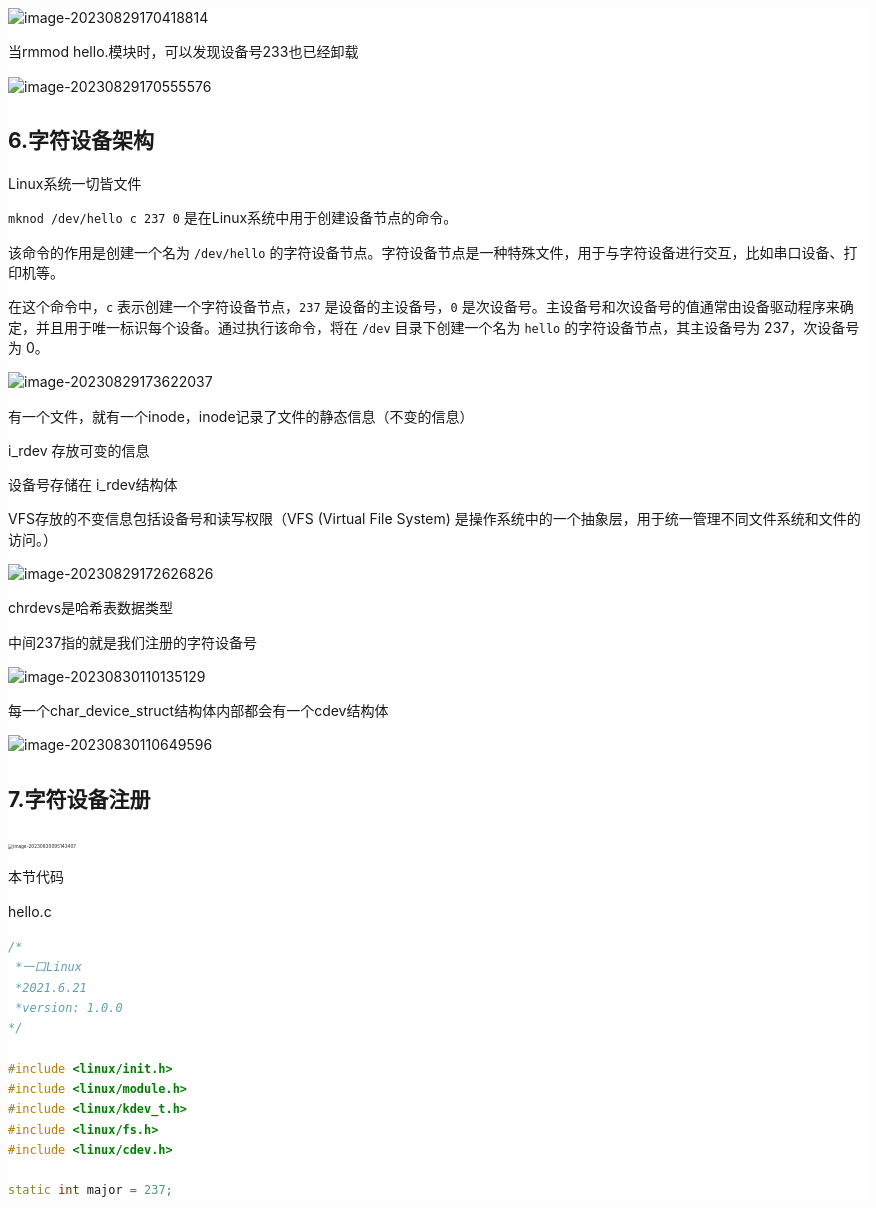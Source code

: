 ![image-20230829170418814](https://cdn.jsdelivr.net/gh/su-ron/myBlogResource/freertos/picture/image-20230829170418814.png)

当rmmod hello.模块时，可以发现设备号233也已经卸载

![image-20230829170555576](https://cdn.jsdelivr.net/gh/su-ron/myBlogResource/freertos/picture/image-20230829170555576.png)



## 6.字符设备架构

Linux系统一切皆文件

`mknod /dev/hello c 237 0` 是在Linux系统中用于创建设备节点的命令。

该命令的作用是创建一个名为 `/dev/hello` 的字符设备节点。字符设备节点是一种特殊文件，用于与字符设备进行交互，比如串口设备、打印机等。

在这个命令中，`c` 表示创建一个字符设备节点，`237` 是设备的主设备号，`0` 是次设备号。主设备号和次设备号的值通常由设备驱动程序来确定，并且用于唯一标识每个设备。通过执行该命令，将在 `/dev` 目录下创建一个名为 `hello` 的字符设备节点，其主设备号为 237，次设备号为 0。

![image-20230829173622037](https://cdn.jsdelivr.net/gh/su-ron/myBlogResource/freertos/picture/image-20230829173622037.png)

有一个文件，就有一个inode，inode记录了文件的静态信息（不变的信息）

i_rdev 存放可变的信息

设备号存储在 i_rdev结构体



VFS存放的不变信息包括设备号和读写权限（VFS (Virtual File System) 是操作系统中的一个抽象层，用于统一管理不同文件系统和文件的访问。）

![image-20230829172626826](https://cdn.jsdelivr.net/gh/su-ron/myBlogResource/freertos/picture/image-20230829172626826.png)

chrdevs是哈希表数据类型

中间237指的就是我们注册的字符设备号   





![image-20230830110135129](https://cdn.jsdelivr.net/gh/su-ron/myBlogResource/freertos/picture/image-20230830110135129.png)

每一个char_device_struct结构体内部都会有一个cdev结构体

![image-20230830110649596](https://cdn.jsdelivr.net/gh/su-ron/myBlogResource/freertos/picture/image-20230830110649596.png)



## 7.字符设备注册



<img src="https://cdn.jsdelivr.net/gh/su-ron/myBlogResource/freertos/picture/image-20230830095143407.png" alt="image-20230830095143407" style="zoom:33%;" />

本节代码

hello.c

```c++
/*  
 *一口Linux
 *2021.6.21
 *version: 1.0.0
*/

#include <linux/init.h>
#include <linux/module.h>
#include <linux/kdev_t.h>
#include <linux/fs.h>
#include <linux/cdev.h>

static int major = 237;
```